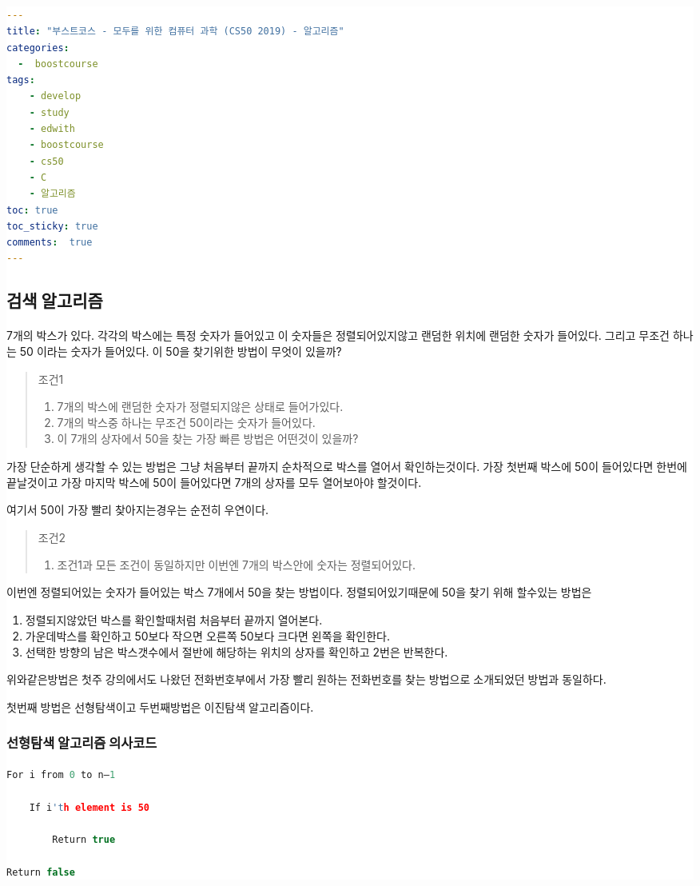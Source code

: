 ```yaml
---
title: "부스트코스 - 모두를 위한 컴퓨터 과학 (CS50 2019) - 알고리즘"
categories: 
  -  boostcourse
tags: 
    - develop
    - study
    - edwith
    - boostcourse
    - cs50
    - C
    - 알고리즘
toc: true
toc_sticky: true
comments:  true
---
```


## 검색 알고리즘
7개의 박스가 있다. 각각의 박스에는 특정 숫자가 들어있고 이 숫자들은 정렬되어있지않고 랜덤한 위치에 랜덤한 숫자가 들어있다. 그리고 무조건 하나는 50 이라는 숫자가 들어있다. 이 50을 찾기위한 방법이 무엇이 있을까?
> 조건1
> 1. 7개의 박스에 랜덤한 숫자가 정렬되지않은 상태로 들어가있다.
> 2. 7개의 박스중 하나는 무조건 50이라는 숫자가 들어있다.
> 3. 이 7개의 상자에서 50을 찾는 가장 빠른 방법은 어떤것이 있을까?

가장 단순하게 생각할 수 있는 방법은 그냥 처음부터 끝까지 순차적으로 박스를 열어서 확인하는것이다. 가장 첫번째 박스에 50이 들어있다면 한번에 끝날것이고 가장 마지막 박스에 50이 들어있다면 7개의 상자를 모두 열어보아야 할것이다.
  
여기서 50이 가장 빨리 찾아지는경우는 순전히 우연이다.

> 조건2
> 1. 조건1과 모든 조건이 동일하지만 이번엔 7개의 박스안에 숫자는 정렬되어있다.

이번엔 정렬되어있는 숫자가 들어있는 박스 7개에서 50을 찾는 방법이다. 정렬되어있기때문에 50을 찾기 위해 할수있는 방법은
1. 정렬되지않았던 박스를 확인할때처럼 처음부터 끝까지 열어본다.
2. 가운데박스를 확인하고 50보다 작으면 오른쪽 50보다 크다면 왼쪽을 확인한다.
3. 선택한 방향의 남은 박스갯수에서 절반에 해당하는 위치의 상자를 확인하고 2번은 반복한다.

위와같은방법은 첫주 강의에서도 나왔던 전화번호부에서 가장 빨리 원하는 전화번호를 찾는 방법으로 소개되었던 방법과 동일하다.  

첫번째 방법은 선형탐색이고 두번째방법은 이진탐색 알고리즘이다.

### 선형탐색 알고리즘 의사코드
```c
For i from 0 to n–1

    If i'th element is 50

        Return true

Return false
```
